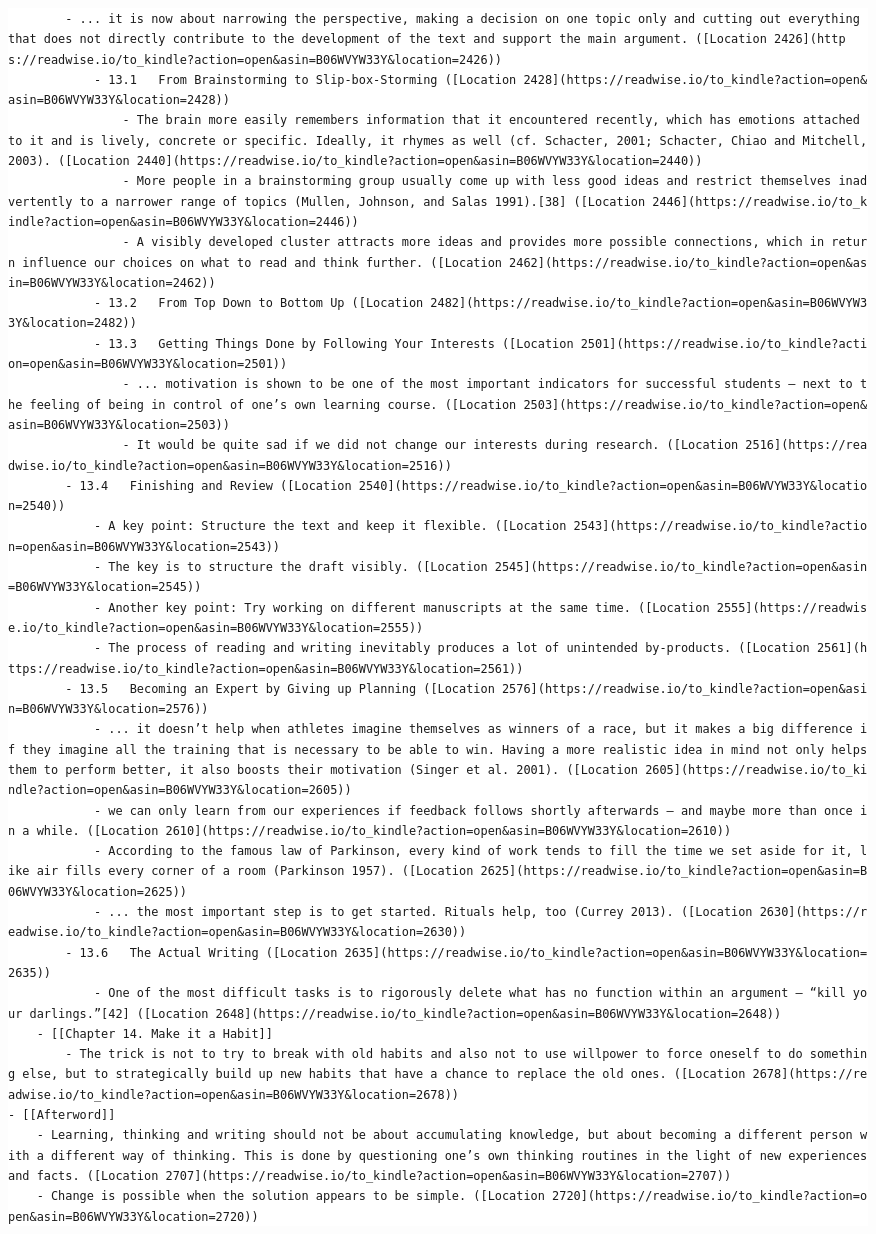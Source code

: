             - ... it is now about narrowing the perspective, making a decision on one topic only and cutting out everything that does not directly contribute to the development of the text and support the main argument. ([Location 2426](https://readwise.io/to_kindle?action=open&asin=B06WVYW33Y&location=2426))
                - 13.1   From Brainstorming to Slip-box-Storming ([Location 2428](https://readwise.io/to_kindle?action=open&asin=B06WVYW33Y&location=2428))
                    - The brain more easily remembers information that it encountered recently, which has emotions attached to it and is lively, concrete or specific. Ideally, it rhymes as well (cf. Schacter, 2001; Schacter, Chiao and Mitchell, 2003). ([Location 2440](https://readwise.io/to_kindle?action=open&asin=B06WVYW33Y&location=2440))
                    - More people in a brainstorming group usually come up with less good ideas and restrict themselves inadvertently to a narrower range of topics (Mullen, Johnson, and Salas 1991).[38] ([Location 2446](https://readwise.io/to_kindle?action=open&asin=B06WVYW33Y&location=2446))
                    - A visibly developed cluster attracts more ideas and provides more possible connections, which in return influence our choices on what to read and think further. ([Location 2462](https://readwise.io/to_kindle?action=open&asin=B06WVYW33Y&location=2462))
                - 13.2   From Top Down to Bottom Up ([Location 2482](https://readwise.io/to_kindle?action=open&asin=B06WVYW33Y&location=2482))
                - 13.3   Getting Things Done by Following Your Interests ([Location 2501](https://readwise.io/to_kindle?action=open&asin=B06WVYW33Y&location=2501))
                    - ... motivation is shown to be one of the most important indicators for successful students – next to the feeling of being in control of one’s own learning course. ([Location 2503](https://readwise.io/to_kindle?action=open&asin=B06WVYW33Y&location=2503))
                    - It would be quite sad if we did not change our interests during research. ([Location 2516](https://readwise.io/to_kindle?action=open&asin=B06WVYW33Y&location=2516))
            - 13.4   Finishing and Review ([Location 2540](https://readwise.io/to_kindle?action=open&asin=B06WVYW33Y&location=2540))
                - A key point: Structure the text and keep it flexible. ([Location 2543](https://readwise.io/to_kindle?action=open&asin=B06WVYW33Y&location=2543))
                - The key is to structure the draft visibly. ([Location 2545](https://readwise.io/to_kindle?action=open&asin=B06WVYW33Y&location=2545))
                - Another key point: Try working on different manuscripts at the same time. ([Location 2555](https://readwise.io/to_kindle?action=open&asin=B06WVYW33Y&location=2555))
                - The process of reading and writing inevitably produces a lot of unintended by-products. ([Location 2561](https://readwise.io/to_kindle?action=open&asin=B06WVYW33Y&location=2561))
            - 13.5   Becoming an Expert by Giving up Planning ([Location 2576](https://readwise.io/to_kindle?action=open&asin=B06WVYW33Y&location=2576))
                - ... it doesn’t help when athletes imagine themselves as winners of a race, but it makes a big difference if they imagine all the training that is necessary to be able to win. Having a more realistic idea in mind not only helps them to perform better, it also boosts their motivation (Singer et al. 2001). ([Location 2605](https://readwise.io/to_kindle?action=open&asin=B06WVYW33Y&location=2605))
                - we can only learn from our experiences if feedback follows shortly afterwards – and maybe more than once in a while. ([Location 2610](https://readwise.io/to_kindle?action=open&asin=B06WVYW33Y&location=2610))
                - According to the famous law of Parkinson, every kind of work tends to fill the time we set aside for it, like air fills every corner of a room (Parkinson 1957). ([Location 2625](https://readwise.io/to_kindle?action=open&asin=B06WVYW33Y&location=2625))
                - ... the most important step is to get started. Rituals help, too (Currey 2013). ([Location 2630](https://readwise.io/to_kindle?action=open&asin=B06WVYW33Y&location=2630))
            - 13.6   The Actual Writing ([Location 2635](https://readwise.io/to_kindle?action=open&asin=B06WVYW33Y&location=2635))
                - One of the most difficult tasks is to rigorously delete what has no function within an argument – “kill your darlings.”[42] ([Location 2648](https://readwise.io/to_kindle?action=open&asin=B06WVYW33Y&location=2648))
        - [[Chapter 14. Make it a Habit]]
            - The trick is not to try to break with old habits and also not to use willpower to force oneself to do something else, but to strategically build up new habits that have a chance to replace the old ones. ([Location 2678](https://readwise.io/to_kindle?action=open&asin=B06WVYW33Y&location=2678))
    - [[Afterword]]
        - Learning, thinking and writing should not be about accumulating knowledge, but about becoming a different person with a different way of thinking. This is done by questioning one’s own thinking routines in the light of new experiences and facts. ([Location 2707](https://readwise.io/to_kindle?action=open&asin=B06WVYW33Y&location=2707))
        - Change is possible when the solution appears to be simple. ([Location 2720](https://readwise.io/to_kindle?action=open&asin=B06WVYW33Y&location=2720))